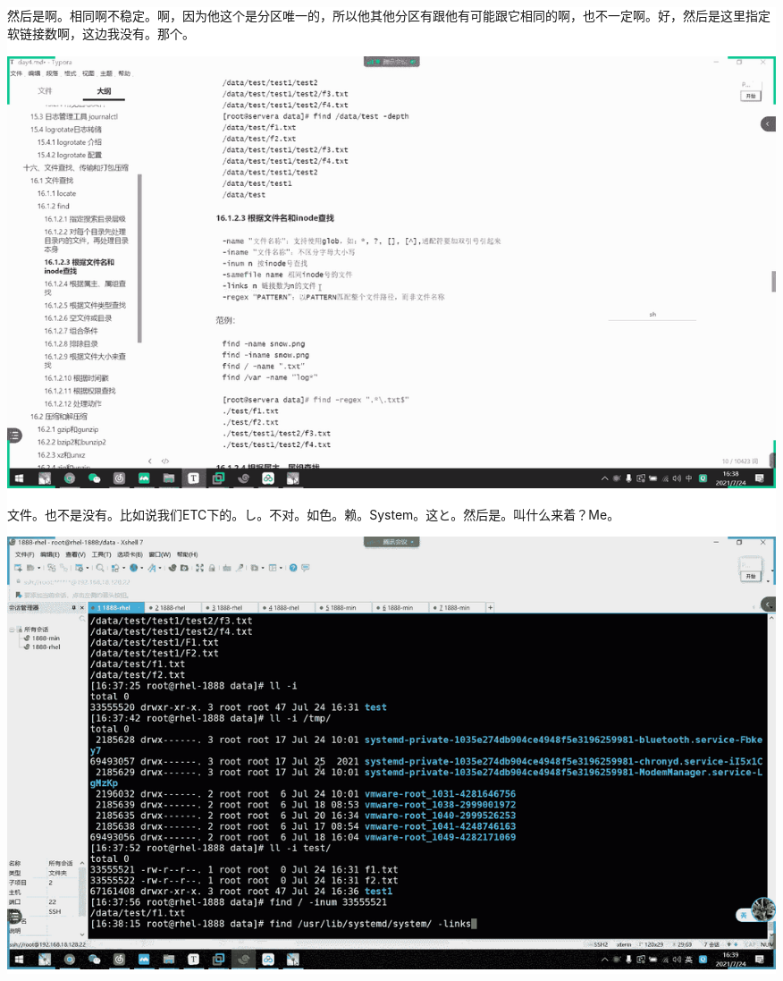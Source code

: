 然后是啊。相同啊不稳定。啊，因为他这个是分区唯一的，所以他其他分区有跟他有可能跟它相同的啊，也不一定啊。好，然后是这里指定软链接数啊，这边我没有。那个。



![](img/78530037003c5105e6189b8415c1758d_57.png)

文件。也不是没有。比如说我们ETC下的。し。不对。如色。赖。System。这と。然后是。叫什么来着？Me。



![](img/78530037003c5105e6189b8415c1758d_59.png)
